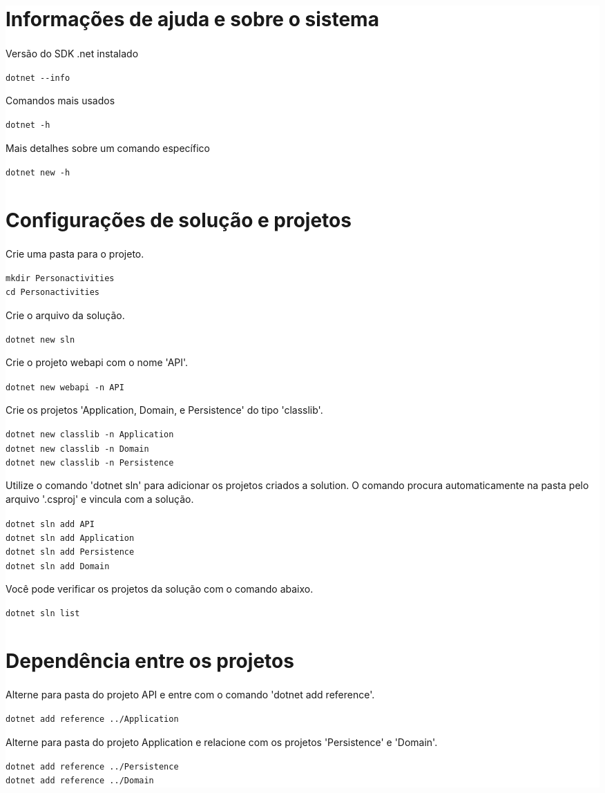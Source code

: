# Informações de ajuda e sobre o sistema

Versão do SDK .net instalado

    dotnet --info

Comandos mais usados

    dotnet -h

Mais detalhes sobre um comando específico

    dotnet new -h

# Configurações de solução e projetos

Crie uma pasta para o projeto.

    mkdir Personactivities
    cd Personactivities

Crie o arquivo da solução.

    dotnet new sln 

Crie o projeto webapi com o nome 'API'.

    dotnet new webapi -n API

Crie os projetos 'Application, Domain, e Persistence' do tipo 'classlib'.

    dotnet new classlib -n Application
    dotnet new classlib -n Domain
    dotnet new classlib -n Persistence

Utilize o comando 'dotnet sln' para adicionar os projetos criados a solution. O comando procura automaticamente na pasta pelo arquivo '.csproj' e vincula com a solução.

    dotnet sln add API
    dotnet sln add Application
    dotnet sln add Persistence
    dotnet sln add Domain

Você pode verificar os projetos da solução com o comando abaixo.

    dotnet sln list

# Dependência entre os projetos

Alterne para pasta do projeto API e entre com o comando 'dotnet add reference'.

    dotnet add reference ../Application

Alterne para pasta do projeto Application e relacione com os projetos 'Persistence' e 'Domain'.

    dotnet add reference ../Persistence
    dotnet add reference ../Domain
